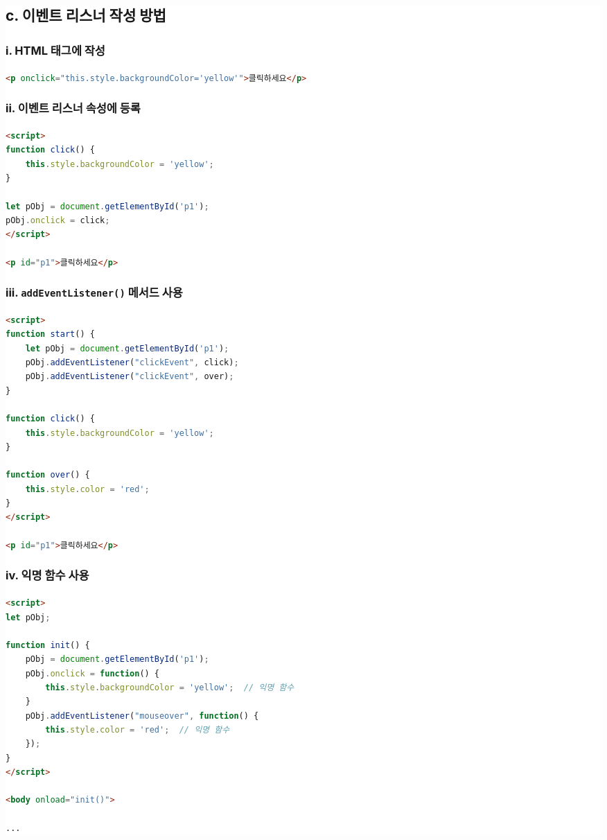 ## c. 이벤트 리스너 작성 방법

### i. HTML 태그에 작성

```html
<p onclick="this.style.backgroundColor='yellow'">클릭하세요</p>
```

### ii. 이벤트 리스너 속성에 등록

```html
<script>
function click() {
    this.style.backgroundColor = 'yellow';
}

let pObj = document.getElementById('p1');
pObj.onclick = click;
</script>

<p id="p1">클릭하세요</p>
```

### iii. `addEventListener()` 메서드 사용

```html
<script>
function start() {
    let pObj = document.getElementById('p1');
    pObj.addEventListener("clickEvent", click);
    pObj.addEventListener("clickEvent", over);
}

function click() {
    this.style.backgroundColor = 'yellow';
}

function over() {
    this.style.color = 'red';
}
</script>

<p id="p1">클릭하세요</p>
```

### iv. 익명 함수 사용

```html
<script>
let pObj;

function init() {
    pObj = document.getElementById('p1');
    pObj.onclick = function() {
        this.style.backgroundColor = 'yellow';  // 익명 함수
    }
    pObj.addEventListener("mouseover", function() {
        this.style.color = 'red';  // 익명 함수
    });
}
</script>

<body onload="init()">

...
```